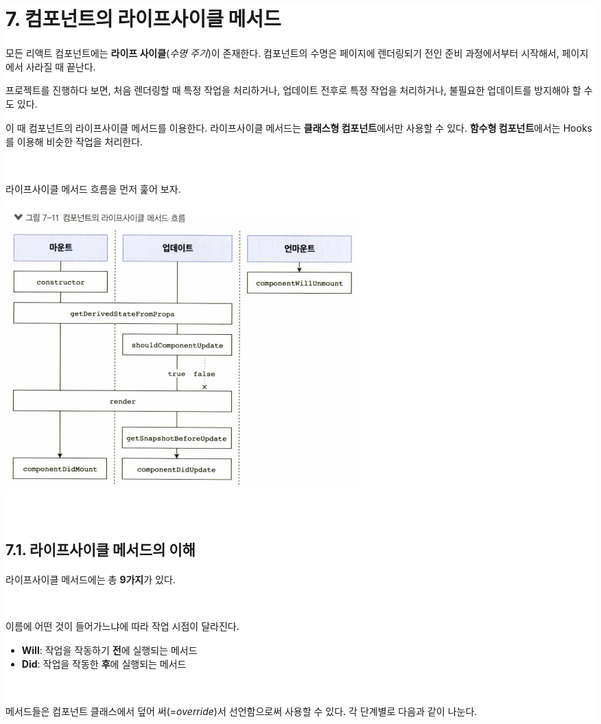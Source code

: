 # 7. 컴포넌트의 라이프사이클 메서드



 모든 리액트 컴포넌트에는 **라이프 사이클**(*수명 주기*)이 존재한다. 컴포넌트의 수명은 페이지에 렌더링되기 전인 준비 과정에서부터 시작해서, 페이지에서 사라질 때 끝난다.

 프로젝트를 진행하다 보면, 처음 렌더링할 때 특정 작업을 처리하거나, 업데이트 전후로 특정 작업을 처리하거나, 불필요한 업데이트를 방지해야 할 수도 있다.

 이 때 컴포넌트의 라이프사이클 메서드를 이용한다. 라이프사이클 메서드는 **클래스형 컴포넌트**에서만 사용할 수 있다. **함수형 컴포넌트**에서는 Hooks를 이용해 비슷한 작업을 처리한다.

<br>

 라이프사이클 메서드 흐름을 먼저 훑어 보자.

![image-20201115211242647](images/image-20201115211242647.png)

<br>

## 7.1. 라이프사이클 메서드의 이해



 라이프사이클 메서드에는 총 **9가지**가 있다. 

<br>

 이름에 어떤 것이 들어가느냐에 따라 작업 시점이 달라진다.

* **Will**: 작업을 작동하기 **전**에 실행되는 메서드
* **Did**: 작업을 작동한 **후**에 실행되는 메서드

 <br>

 메서드들은 컴포넌트 클래스에서 덮어 써(=*override*)서 선언함으로써 사용할 수 있다. 각 단계별로 다음과 같이 나눈다.
